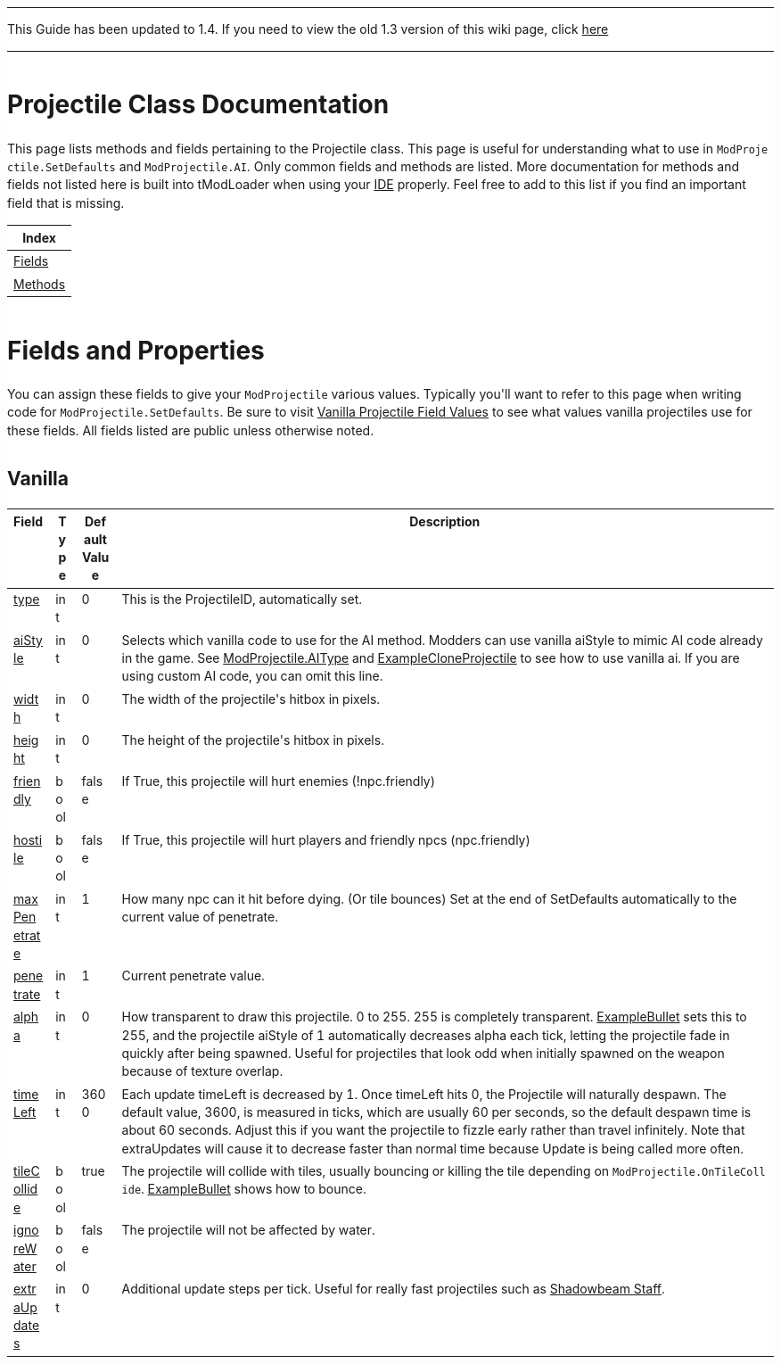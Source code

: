 ***
This Guide has been updated to 1.4. If you need to view the old 1.3 version of this wiki page, click [here](https://github.com/tModLoader/tModLoader/wiki/Projectile-Class-Documentation/f72e40082bc62929735e5ca8b983fe2a4584fde8)
***

# Projectile Class Documentation
This page lists methods and fields pertaining to the Projectile class. This page is useful for understanding what to use in `ModProjectile.SetDefaults` and `ModProjectile.AI`. Only common fields and methods are listed. More documentation for methods and fields not listed here is built into tModLoader when using your [IDE](https://github.com/tModLoader/tModLoader/wiki/Why-Use-an-IDE#documentation) properly. Feel free to add to this list if you find an important field that is missing.

Index|
-----|
[Fields](https://github.com/tModLoader/tModLoader/wiki/Projectile-Class-Documentation#fields-and-properties)|
[Methods](https://github.com/tModLoader/tModLoader/wiki/Projectile-Class-Documentation#methods)|

# Fields and Properties
You can assign these fields to give your `ModProjectile` various values. Typically you'll want to refer to this page when writing code for `ModProjectile.SetDefaults`. Be sure to visit [Vanilla Projectile Field Values](https://github.com/tModLoader/tModLoader/wiki/Vanilla-Projectile-Field-Values) to see what values vanilla projectiles use for these fields. All fields listed are public unless otherwise noted. 

## Vanilla
| Field    | Type | Default Value | Description                                                                                                                                                                                                                                                                                                                                                                                                                                                                                                                                                                                                                              |
|----------|------|---------|------------------------------------------------------------------------------------------------------------------------------------------------------------------------------------------------------------------------------------------------------------------------------------------------------------------------------------------------------------------------------------------------------------------------------------------------------------------------------------------------------------------------------------------------------------------------------------------------------------------------------------------|
| [type](#type)<a name="type"></a>|int |0 | This is the ProjectileID, automatically set.  |
| [aiStyle](#aistyle)<a name="aistyle"></a>| int | 0 | Selects which vanilla code to use for the AI method. Modders can use vanilla aiStyle to mimic AI code already in the game. See [ModProjectile.AIType](http://tmodloader.github.io/tModLoader/html_alpha/class_terraria_1_1_mod_loader_1_1_mod_projectile.html#abdaf9a51f148087f4b9b22753b9af49f) and [ExampleCloneProjectile](https://github.com/tModLoader/tModLoader/blob/1.4/ExampleMod/Content/Projectiles/ExampleCloneProjectile.cs) to see how to use vanilla ai. If you are using custom AI code, you can omit this line. |
| [width](#width)<a name="width"></a>| int |0 | The width of the projectile's hitbox in pixels. |
| [height](#height)<a name="height"></a>|int  | 0| The height of the projectile's hitbox in pixels. |
| [friendly](#friendly)<a name="friendly"></a>| bool| false | If True, this projectile will hurt enemies (!npc.friendly) |
| [hostile](#hostile)<a name="hostile"></a>| bool|false  | If True, this projectile will hurt players and friendly npcs (npc.friendly) |
| [maxPenetrate](#maxpenetrate)<a name="maxpenetrate"></a>| int|1 | How many npc can it hit before dying. (Or tile bounces) Set at the end of SetDefaults automatically to the current value of penetrate.  |
| [penetrate](#penetrate)<a name="penetrate"></a>| int|1 | Current penetrate value. |
| [alpha](#alpha)<a name="alpha"></a>| int| 0 | How transparent to draw this projectile. 0 to 255. 255 is completely transparent. [ExampleBullet](https://github.com/tModLoader/tModLoader/blob/1.4/ExampleMod/Content/Projectiles/ExampleBullet.cs) sets this to 255, and the projectile aiStyle of 1 automatically decreases alpha each tick, letting the projectile fade in quickly after being spawned. Useful for projectiles that look odd when initially spawned on the weapon because of texture overlap. |
| [timeLeft](#timeleft)<a name="timeleft"></a>|int | 3600| Each update timeLeft is decreased by 1. Once timeLeft hits 0, the Projectile will naturally despawn. The default value, 3600, is measured in ticks, which are usually 60 per seconds, so the default despawn time is about 60 seconds. Adjust this if you want the projectile to fizzle early rather than travel infinitely. Note that extraUpdates will cause it to decrease faster than normal time because Update is being called more often. |
| [tileCollide](#tilecollide)<a name="tilecollide"></a>|bool |true | The projectile will collide with tiles, usually bouncing or killing the tile depending on `ModProjectile.OnTileCollide`. [ExampleBullet](https://github.com/tModLoader/tModLoader/blob/1.4/ExampleMod/Content/Projectiles/ExampleBullet.cs#L38) shows how to bounce. |
| [ignoreWater](#ignorewater)<a name="ignorewater"></a>| bool | false | The projectile will not be affected by water. |
| [extraUpdates](#extraupdates)<a name="extraupdates"></a>|int |0 | Additional update steps per tick. Useful for really fast projectiles such as [Shadowbeam Staff](https://github.com/tModLoader/tModLoader/wiki/Advanced-Vanilla-Code-Adaption#example-item-and-projectile-shadowbeam-staff-clone). |